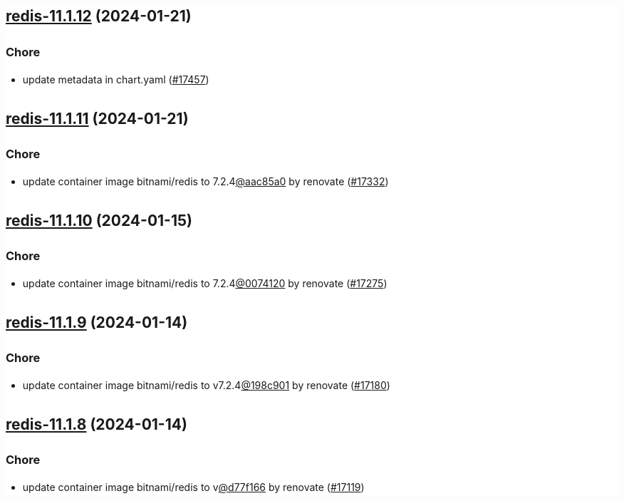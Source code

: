 ## [redis-11.1.12](https://github.com/truecharts/charts/compare/redis-11.1.11...redis-11.1.12) (2024-01-21)

### Chore



- update metadata in chart.yaml ([#17457](https://github.com/truecharts/charts/issues/17457))


## [redis-11.1.11](https://github.com/truecharts/charts/compare/redis-11.1.10...redis-11.1.11) (2024-01-21)

### Chore



- update container image bitnami/redis to 7.2.4[@aac85a0](https://github.com/aac85a0) by renovate ([#17332](https://github.com/truecharts/charts/issues/17332))


## [redis-11.1.10](https://github.com/truecharts/charts/compare/redis-11.1.9...redis-11.1.10) (2024-01-15)

### Chore



- update container image bitnami/redis to 7.2.4[@0074120](https://github.com/0074120) by renovate ([#17275](https://github.com/truecharts/charts/issues/17275))


## [redis-11.1.9](https://github.com/truecharts/charts/compare/redis-11.1.8...redis-11.1.9) (2024-01-14)

### Chore



- update container image bitnami/redis to v7.2.4[@198c901](https://github.com/198c901) by renovate ([#17180](https://github.com/truecharts/charts/issues/17180))


## [redis-11.1.8](https://github.com/truecharts/charts/compare/redis-11.1.7...redis-11.1.8) (2024-01-14)

### Chore



- update container image bitnami/redis to v[@d77f166](https://github.com/d77f166) by renovate ([#17119](https://github.com/truecharts/charts/issues/17119))



